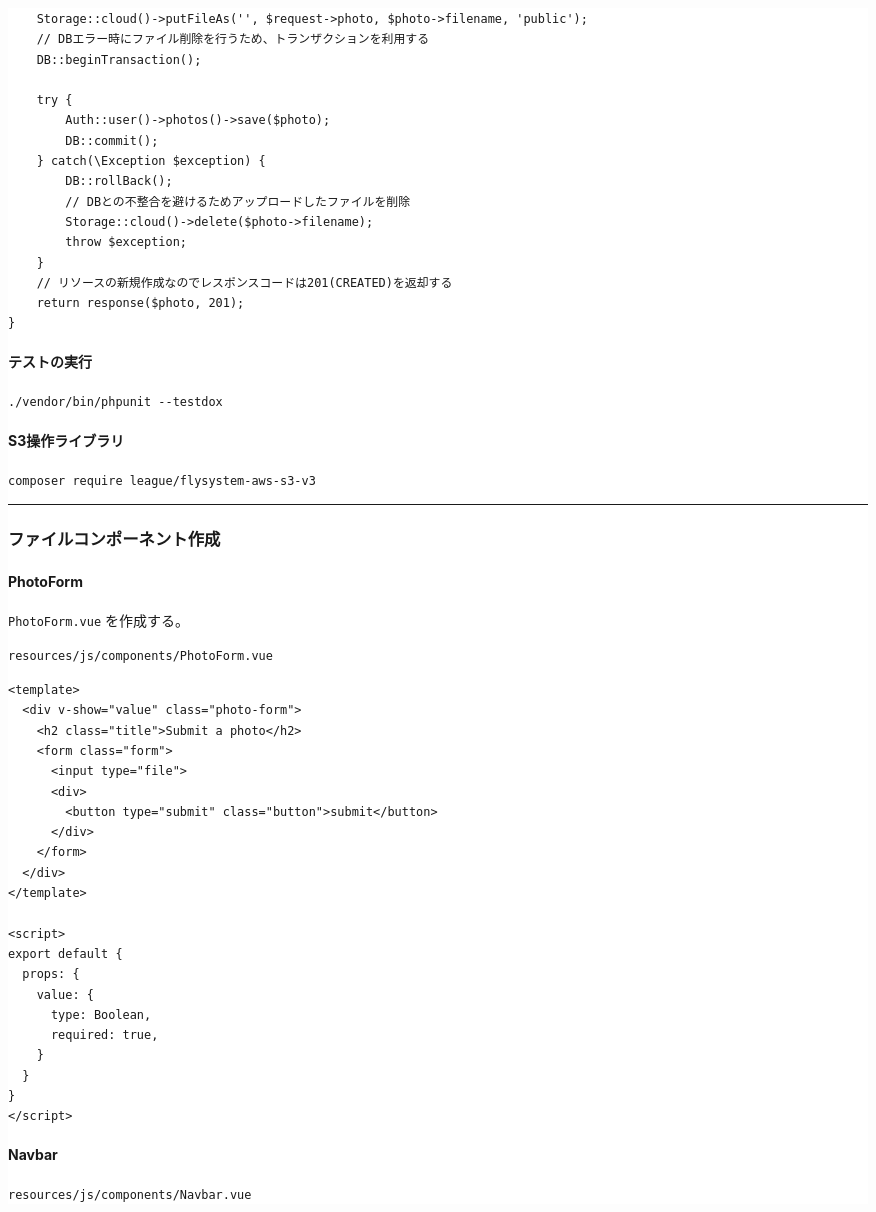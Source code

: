 ```php:PhotoController.php
    Storage::cloud()->putFileAs('', $request->photo, $photo->filename, 'public');
    // DBエラー時にファイル削除を行うため、トランザクションを利用する
    DB::beginTransaction();

    try {
        Auth::user()->photos()->save($photo);
        DB::commit();
    } catch(\Exception $exception) {
        DB::rollBack();
        // DBとの不整合を避けるためアップロードしたファイルを削除
        Storage::cloud()->delete($photo->filename);
        throw $exception;
    }
    // リソースの新規作成なのでレスポンスコードは201(CREATED)を返却する
    return response($photo, 201);
}
```

#### テストの実行

```
./vendor/bin/phpunit --testdox
```

#### S3操作ライブラリ

```
composer require league/flysystem-aws-s3-v3
```

---

### ファイルコンポーネント作成
#### PhotoForm
`PhotoForm.vue` を作成する。

```
resources/js/components/PhotoForm.vue
```

```js:PhotoForm.vue
<template>
  <div v-show="value" class="photo-form">
    <h2 class="title">Submit a photo</h2>
    <form class="form">
      <input type="file">
      <div>
        <button type="submit" class="button">submit</button>
      </div>
    </form>
  </div>
</template>

<script>
export default {
  props: {
    value: {
      type: Boolean,
      required: true,
    }
  }
}
</script>
```
#### Navbar
`resources/js/components/Navbar.vue`